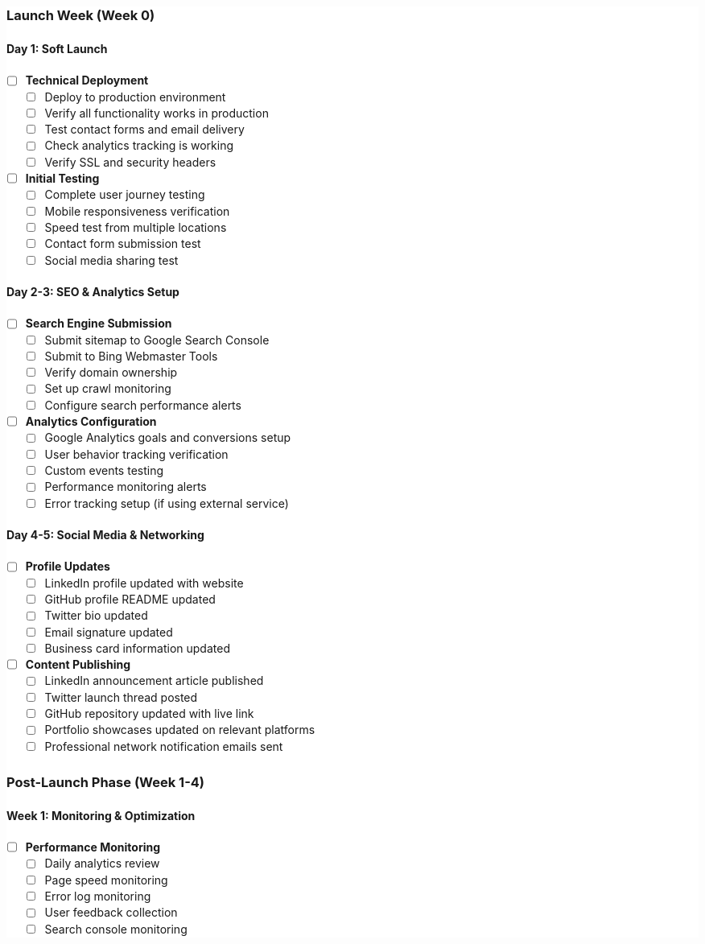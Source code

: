 ### Launch Week (Week 0)

#### Day 1: Soft Launch
- [ ] **Technical Deployment**
  - [ ] Deploy to production environment
  - [ ] Verify all functionality works in production
  - [ ] Test contact forms and email delivery
  - [ ] Check analytics tracking is working
  - [ ] Verify SSL and security headers

- [ ] **Initial Testing**
  - [ ] Complete user journey testing
  - [ ] Mobile responsiveness verification
  - [ ] Speed test from multiple locations
  - [ ] Contact form submission test
  - [ ] Social media sharing test

#### Day 2-3: SEO & Analytics Setup
- [ ] **Search Engine Submission**
  - [ ] Submit sitemap to Google Search Console
  - [ ] Submit to Bing Webmaster Tools
  - [ ] Verify domain ownership
  - [ ] Set up crawl monitoring
  - [ ] Configure search performance alerts

- [ ] **Analytics Configuration**
  - [ ] Google Analytics goals and conversions setup
  - [ ] User behavior tracking verification
  - [ ] Custom events testing
  - [ ] Performance monitoring alerts
  - [ ] Error tracking setup (if using external service)

#### Day 4-5: Social Media & Networking
- [ ] **Profile Updates**
  - [ ] LinkedIn profile updated with website
  - [ ] GitHub profile README updated
  - [ ] Twitter bio updated
  - [ ] Email signature updated
  - [ ] Business card information updated

- [ ] **Content Publishing**
  - [ ] LinkedIn announcement article published
  - [ ] Twitter launch thread posted
  - [ ] GitHub repository updated with live link
  - [ ] Portfolio showcases updated on relevant platforms
  - [ ] Professional network notification emails sent

### Post-Launch Phase (Week 1-4)

#### Week 1: Monitoring & Optimization
- [ ] **Performance Monitoring**
  - [ ] Daily analytics review
  - [ ] Page speed monitoring
  - [ ] Error log monitoring
  - [ ] User feedback collection
  - [ ] Search console monitoring
